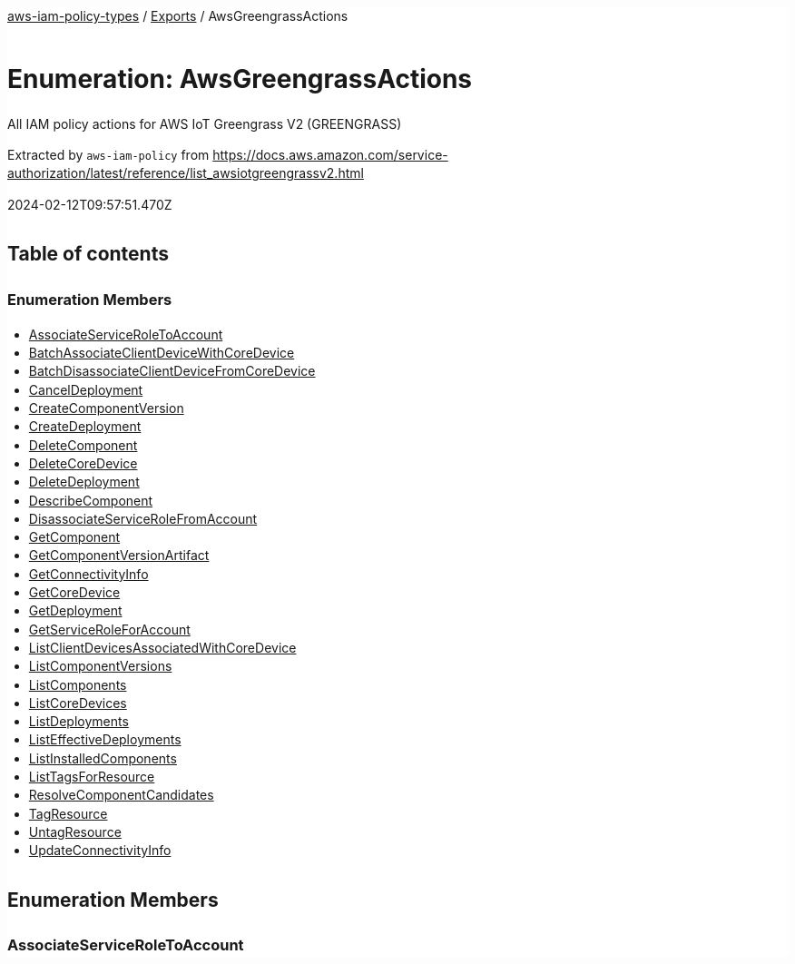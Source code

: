 [aws-iam-policy-types](../README.md) / [Exports](../modules.md) / AwsGreengrassActions

# Enumeration: AwsGreengrassActions

All IAM policy actions for AWS IoT Greengrass V2 (GREENGRASS)

Extracted by `aws-iam-policy` from
https://docs.aws.amazon.com/service-authorization/latest/reference/list_awsiotgreengrassv2.html

2024-02-12T09:57:51.470Z

## Table of contents

### Enumeration Members

- [AssociateServiceRoleToAccount](AwsGreengrassActions.md#associateserviceroletoaccount)
- [BatchAssociateClientDeviceWithCoreDevice](AwsGreengrassActions.md#batchassociateclientdevicewithcoredevice)
- [BatchDisassociateClientDeviceFromCoreDevice](AwsGreengrassActions.md#batchdisassociateclientdevicefromcoredevice)
- [CancelDeployment](AwsGreengrassActions.md#canceldeployment)
- [CreateComponentVersion](AwsGreengrassActions.md#createcomponentversion)
- [CreateDeployment](AwsGreengrassActions.md#createdeployment)
- [DeleteComponent](AwsGreengrassActions.md#deletecomponent)
- [DeleteCoreDevice](AwsGreengrassActions.md#deletecoredevice)
- [DeleteDeployment](AwsGreengrassActions.md#deletedeployment)
- [DescribeComponent](AwsGreengrassActions.md#describecomponent)
- [DisassociateServiceRoleFromAccount](AwsGreengrassActions.md#disassociateservicerolefromaccount)
- [GetComponent](AwsGreengrassActions.md#getcomponent)
- [GetComponentVersionArtifact](AwsGreengrassActions.md#getcomponentversionartifact)
- [GetConnectivityInfo](AwsGreengrassActions.md#getconnectivityinfo)
- [GetCoreDevice](AwsGreengrassActions.md#getcoredevice)
- [GetDeployment](AwsGreengrassActions.md#getdeployment)
- [GetServiceRoleForAccount](AwsGreengrassActions.md#getserviceroleforaccount)
- [ListClientDevicesAssociatedWithCoreDevice](AwsGreengrassActions.md#listclientdevicesassociatedwithcoredevice)
- [ListComponentVersions](AwsGreengrassActions.md#listcomponentversions)
- [ListComponents](AwsGreengrassActions.md#listcomponents)
- [ListCoreDevices](AwsGreengrassActions.md#listcoredevices)
- [ListDeployments](AwsGreengrassActions.md#listdeployments)
- [ListEffectiveDeployments](AwsGreengrassActions.md#listeffectivedeployments)
- [ListInstalledComponents](AwsGreengrassActions.md#listinstalledcomponents)
- [ListTagsForResource](AwsGreengrassActions.md#listtagsforresource)
- [ResolveComponentCandidates](AwsGreengrassActions.md#resolvecomponentcandidates)
- [TagResource](AwsGreengrassActions.md#tagresource)
- [UntagResource](AwsGreengrassActions.md#untagresource)
- [UpdateConnectivityInfo](AwsGreengrassActions.md#updateconnectivityinfo)

## Enumeration Members

### AssociateServiceRoleToAccount
